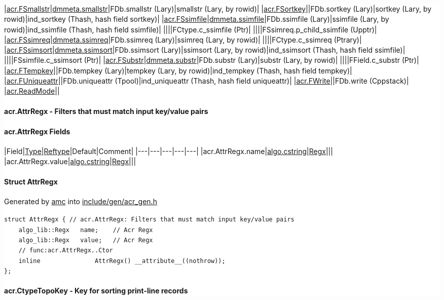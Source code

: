 |[acr.FSmallstr](#acr-fsmallstr)|[dmmeta.smallstr](/txt/ssimdb/dmmeta/smallstr.md)|FDb.smallstr (Lary)|smallstr (Lary, by rowid)|
|[acr.FSortkey](#acr-fsortkey)||FDb.sortkey (Lary)|sortkey (Lary, by rowid)|ind_sortkey (Thash, hash field sortkey)|
|[acr.FSsimfile](#acr-fssimfile)|[dmmeta.ssimfile](/txt/ssimdb/dmmeta/ssimfile.md)|FDb.ssimfile (Lary)|ssimfile (Lary, by rowid)|ind_ssimfile (Thash, hash field ssimfile)|
||||FCtype.c_ssimfile (Ptr)|
||||FSsimreq.p_child_ssimfile (Upptr)|
|[acr.FSsimreq](#acr-fssimreq)|[dmmeta.ssimreq](/txt/ssimdb/dmmeta/ssimreq.md)|FDb.ssimreq (Lary)|ssimreq (Lary, by rowid)|
||||FCtype.c_ssimreq (Ptrary)|
|[acr.FSsimsort](#acr-fssimsort)|[dmmeta.ssimsort](/txt/ssimdb/dmmeta/ssimsort.md)|FDb.ssimsort (Lary)|ssimsort (Lary, by rowid)|ind_ssimsort (Thash, hash field ssimfile)|
||||FSsimfile.c_ssimsort (Ptr)|
|[acr.FSubstr](#acr-fsubstr)|[dmmeta.substr](/txt/ssimdb/dmmeta/substr.md)|FDb.substr (Lary)|substr (Lary, by rowid)|
||||FField.c_substr (Ptr)|
|[acr.FTempkey](#acr-ftempkey)||FDb.tempkey (Lary)|tempkey (Lary, by rowid)|ind_tempkey (Thash, hash field tempkey)|
|[acr.FUniqueattr](#acr-funiqueattr)||FDb.uniqueattr (Tpool)|ind_uniqueattr (Thash, hash field uniqueattr)|
|[acr.FWrite](#acr-fwrite)||FDb.write (Cppstack)|
|[acr.ReadMode](#acr-readmode)||

#### acr.AttrRegx - Filters that must match input key/value pairs
<a href="#acr-attrregx"></a>

#### acr.AttrRegx Fields
<a href="#acr-attrregx-fields"></a>
|Field|[Type](/txt/ssimdb/dmmeta/ctype.md)|[Reftype](/txt/ssimdb/dmmeta/reftype.md)|Default|Comment|
|---|---|---|---|---|
|acr.AttrRegx.name|[algo.cstring](/txt/protocol/algo/cstring.md)|[Regx](/txt/exe/amc/reftypes.md#regx)|||
|acr.AttrRegx.value|[algo.cstring](/txt/protocol/algo/cstring.md)|[Regx](/txt/exe/amc/reftypes.md#regx)|||

#### Struct AttrRegx
<a href="#struct-attrregx"></a>
Generated by [amc](/txt/exe/amc/README.md) into [include/gen/acr_gen.h](/include/gen/acr_gen.h)
```
struct AttrRegx { // acr.AttrRegx: Filters that must match input key/value pairs
    algo_lib::Regx   name;    // Acr Regx
    algo_lib::Regx   value;   // Acr Regx
    // func:acr.AttrRegx..Ctor
    inline               AttrRegx() __attribute__((nothrow));
};
```

#### acr.CtypeTopoKey - Key for sorting print-line records
<a href="#acr-ctypetopokey"></a>
